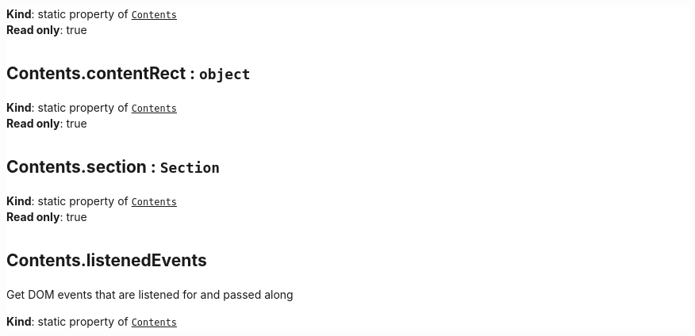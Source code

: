 **Kind**: static property of [<code>Contents</code>](#Contents)  
**Read only**: true  
<a name="Contents.contentRect"></a>

## Contents.contentRect : <code>object</code>
**Kind**: static property of [<code>Contents</code>](#Contents)  
**Read only**: true  
<a name="Contents.section"></a>

## Contents.section : <code>Section</code>
**Kind**: static property of [<code>Contents</code>](#Contents)  
**Read only**: true  
<a name="Contents.listenedEvents"></a>

## Contents.listenedEvents
Get DOM events that are listened for and passed along

**Kind**: static property of [<code>Contents</code>](#Contents)  
